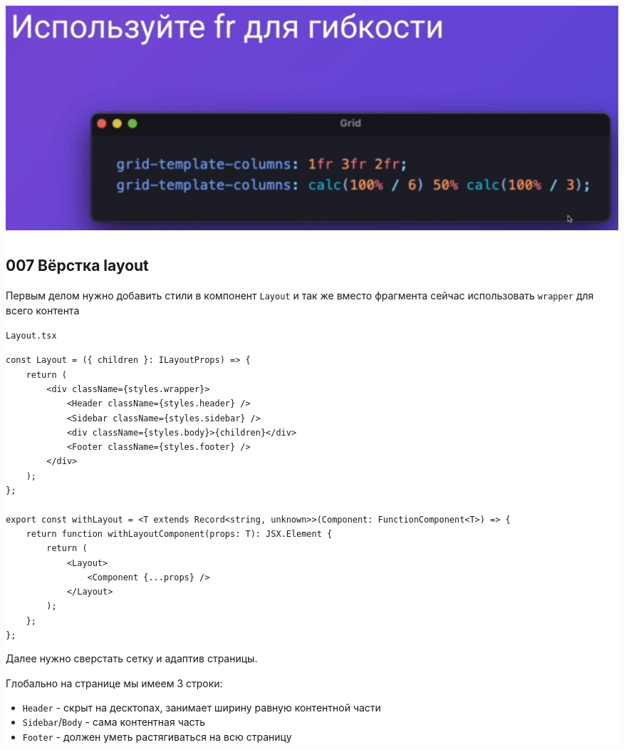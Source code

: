 ![](_png/0362c3d8806fe4b118899a85a6634e3c.png)

## 007 Вёрстка layout

Первым делом нужно добавить стили в компонент `Layout` и так же вместо фрагмента сейчас использовать `wrapper` для всего контента

`Layout.tsx`

```TSX
const Layout = ({ children }: ILayoutProps) => {
	return (
		<div className={styles.wrapper}>
			<Header className={styles.header} />
			<Sidebar className={styles.sidebar} />
			<div className={styles.body}>{children}</div>
			<Footer className={styles.footer} />
		</div>
	);
};

export const withLayout = <T extends Record<string, unknown>>(Component: FunctionComponent<T>) => {
	return function withLayoutComponent(props: T): JSX.Element {
		return (
			<Layout>
				<Component {...props} />
			</Layout>
		);
	};
};
```

Далее нужно сверстать сетку и адаптив страницы.

Глобально на странице мы имеем 3 строки:

- `Header` - скрыт на десктопах, занимает ширину равную контентной части
- `Sidebar`/`Body` - сама контентная часть
- `Footer` - должен уметь растягиваться на всю страницу
